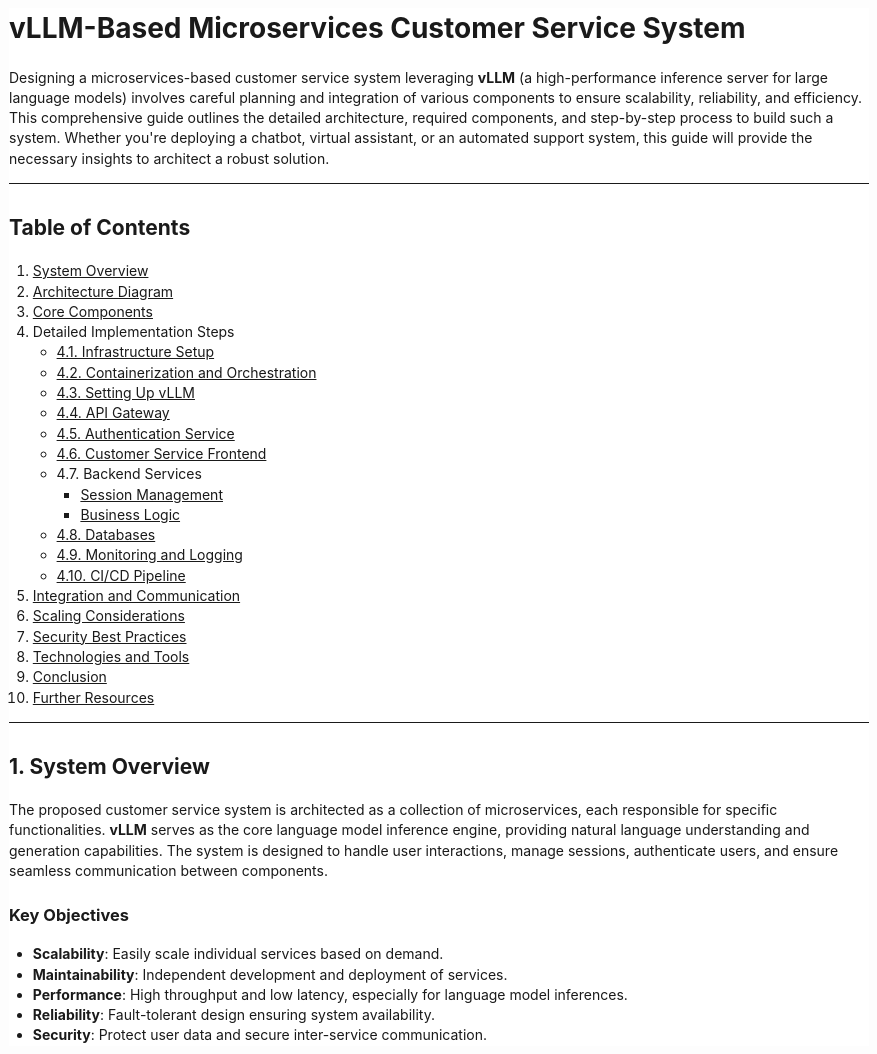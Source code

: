 # vLLM-Based Microservices Customer Service System

Designing a microservices-based customer service system leveraging **vLLM** (a high-performance inference server for large language models) involves careful planning and integration of various components to ensure scalability, reliability, and efficiency. This comprehensive guide outlines the detailed architecture, required components, and step-by-step process to build such a system. Whether you're deploying a chatbot, virtual assistant, or an automated support system, this guide will provide the necessary insights to architect a robust solution.

------

## Table of Contents

1. [System Overview](#1-system-overview)
2. [Architecture Diagram](#2-architecture-diagram)
3. [Core Components](#3-core-components)
4. Detailed Implementation Steps
   - [4.1. Infrastructure Setup](#41-infrastructure-setup)
   - [4.2. Containerization and Orchestration](#42-containerization-and-orchestration)
   - [4.3. Setting Up vLLM](#43-setting-up-vllm)
   - [4.4. API Gateway](#44-api-gateway)
   - [4.5. Authentication Service](#45-authentication-service)
   - [4.6. Customer Service Frontend](#46-customer-service-frontend)
   - 4.7. Backend Services
     - [Session Management](#session-management)
     - [Business Logic](#business-logic)
   - [4.8. Databases](#48-databases)
   - [4.9. Monitoring and Logging](#49-monitoring-and-logging)
   - [4.10. CI/CD Pipeline](#410-ci-cd-pipeline)
5. [Integration and Communication](#5-integration-and-communication)
6. [Scaling Considerations](#6-scaling-considerations)
7. [Security Best Practices](#7-security-best-practices)
8. [Technologies and Tools](#8-technologies-and-tools)
9. [Conclusion](#9-conclusion)
10. [Further Resources](#10-further-resources)

------

## 1. System Overview

The proposed customer service system is architected as a collection of microservices, each responsible for specific functionalities. **vLLM** serves as the core language model inference engine, providing natural language understanding and generation capabilities. The system is designed to handle user interactions, manage sessions, authenticate users, and ensure seamless communication between components.

### Key Objectives

- **Scalability**: Easily scale individual services based on demand.
- **Maintainability**: Independent development and deployment of services.
- **Performance**: High throughput and low latency, especially for language model inferences.
- **Reliability**: Fault-tolerant design ensuring system availability.
- **Security**: Protect user data and secure inter-service communication.
